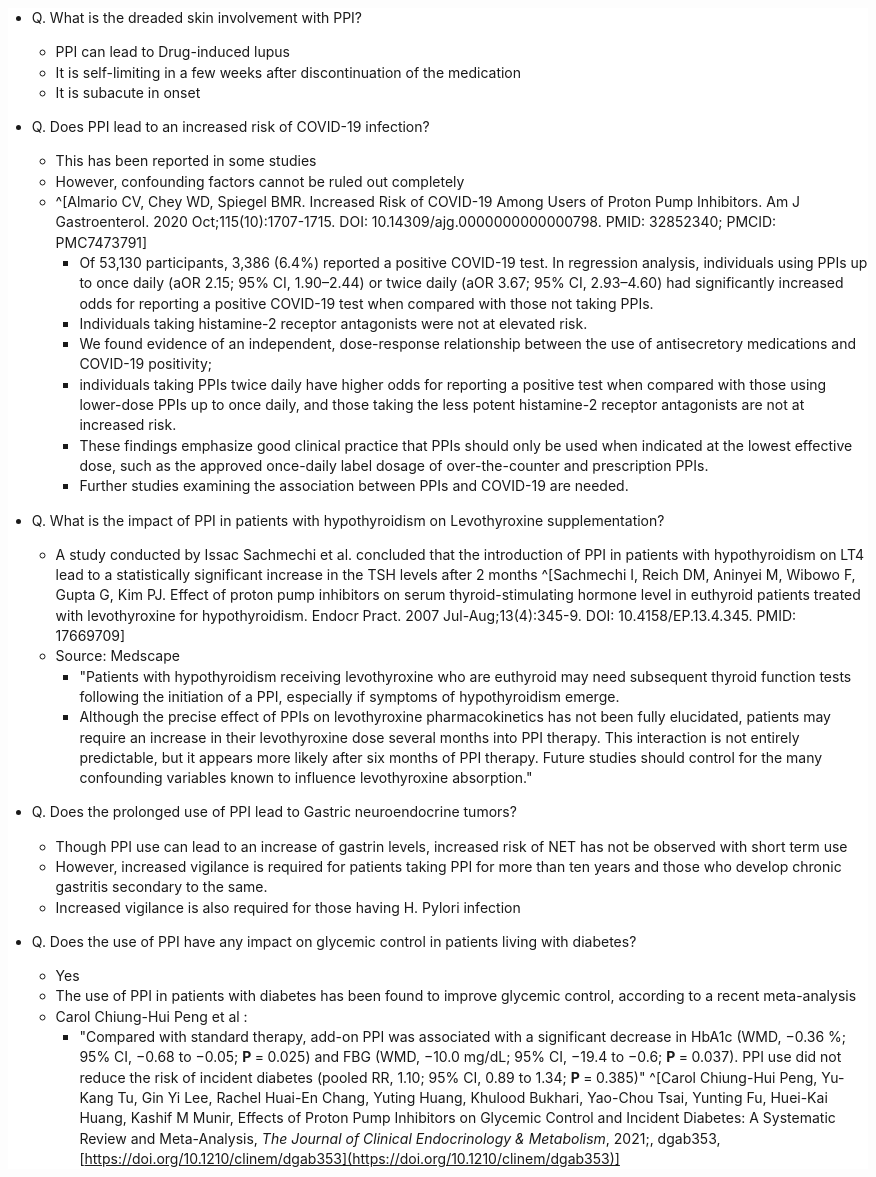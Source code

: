 
- Q. What is the dreaded skin involvement with PPI?
    - PPI can lead to Drug-induced lupus
    - It is self-limiting in a few weeks after discontinuation of the medication
    - It is subacute in onset


- Q. Does PPI lead to an increased risk of  COVID-19  infection?
    - This has been reported in some studies
    - However, confounding factors cannot be ruled out completely 
    - ^[Almario CV, Chey WD, Spiegel BMR. Increased Risk of COVID-19 Among Users of Proton Pump Inhibitors. Am J Gastroenterol. 2020 Oct;115(10):1707-1715. DOI: 10.14309/ajg.0000000000000798. PMID: 32852340; PMCID: PMC7473791]
        - Of 53,130 participants, 3,386 (6.4%) reported a positive COVID-19 test. In regression analysis, individuals using PPIs up to once daily (aOR 2.15; 95% CI, 1.90–2.44) or twice daily (aOR 3.67; 95% CI, 2.93–4.60) had significantly increased odds for reporting a positive COVID-19 test when compared with those not taking PPIs. 
        - Individuals taking histamine-2 receptor antagonists were not at elevated risk.
        - We found evidence of an independent, dose-response relationship between the use of antisecretory medications and COVID-19 positivity; 
        - individuals taking PPIs twice daily have higher odds for reporting a positive test when compared with those using lower-dose PPIs up to once daily, and those taking the less potent histamine-2 receptor antagonists are not at increased risk. 
        - These findings emphasize good clinical practice that PPIs should only be used when indicated at the lowest effective dose, such as the approved once-daily label dosage of over-the-counter and prescription PPIs. 
        - Further studies examining the association between PPIs and COVID-19 are needed.


- Q. What is the impact of PPI in patients with hypothyroidism on  Levothyroxine supplementation?
    - A study conducted by Issac Sachmechi et al. concluded that the introduction of PPI in patients with hypothyroidism on LT4 lead to a statistically significant increase in the TSH levels after 2 months ^[Sachmechi I, Reich DM, Aninyei M, Wibowo F, Gupta G, Kim PJ. Effect of proton pump inhibitors on serum thyroid-stimulating hormone level in euthyroid patients treated with levothyroxine for hypothyroidism. Endocr Pract. 2007 Jul-Aug;13(4):345-9. DOI: 10.4158/EP.13.4.345. PMID: 17669709]
    - Source: Medscape
        - "Patients with hypothyroidism receiving levothyroxine who are euthyroid may need subsequent thyroid function tests following the initiation of a PPI, especially if symptoms of hypothyroidism emerge. 
        - Although the precise effect of PPIs on levothyroxine pharmacokinetics has not been fully elucidated, patients may require an increase in their levothyroxine dose several months into PPI therapy. This interaction is not entirely predictable, but it appears more likely after six months of PPI therapy. Future studies should control for the many confounding variables known to influence levothyroxine absorption."


- Q. Does the prolonged use of PPI lead to Gastric neuroendocrine tumors?
    - Though PPI use can lead to an increase of gastrin levels, increased risk of NET has not be observed with short term use
    - However, increased vigilance is required for patients taking PPI for more than ten years and those who develop chronic gastritis secondary to the same.
    - Increased vigilance is also required for those having H. Pylori infection 


- Q. Does the use of PPI have any impact on glycemic control in patients living with diabetes?
    - Yes
    - The use of PPI in patients with diabetes has been found to improve glycemic control, according to a recent meta-analysis 
    - Carol Chiung-Hui Peng et al :
        - "Compared with standard therapy, add-on PPI was associated with a significant decrease in HbA1c (WMD, −0.36 %; 95% CI, −0.68 to −0.05; __P__ = 0.025) and FBG (WMD, −10.0 mg/dL; 95% CI, −19.4 to −0.6; __P__ = 0.037). PPI use did not reduce the risk of incident diabetes (pooled RR, 1.10; 95% CI, 0.89 to 1.34; __P__ = 0.385)" ^[Carol Chiung-Hui Peng, Yu-Kang Tu, Gin Yi Lee, Rachel Huai-En Chang, Yuting Huang, Khulood Bukhari, Yao-Chou Tsai, Yunting Fu, Huei-Kai Huang, Kashif M Munir, Effects of Proton Pump Inhibitors on Glycemic Control and Incident Diabetes: A Systematic Review and Meta-Analysis, _The Journal of Clinical Endocrinology & Metabolism_, 2021;, dgab353, [https://doi.org/10.1210/clinem/dgab353](https://doi.org/10.1210/clinem/dgab353)]
